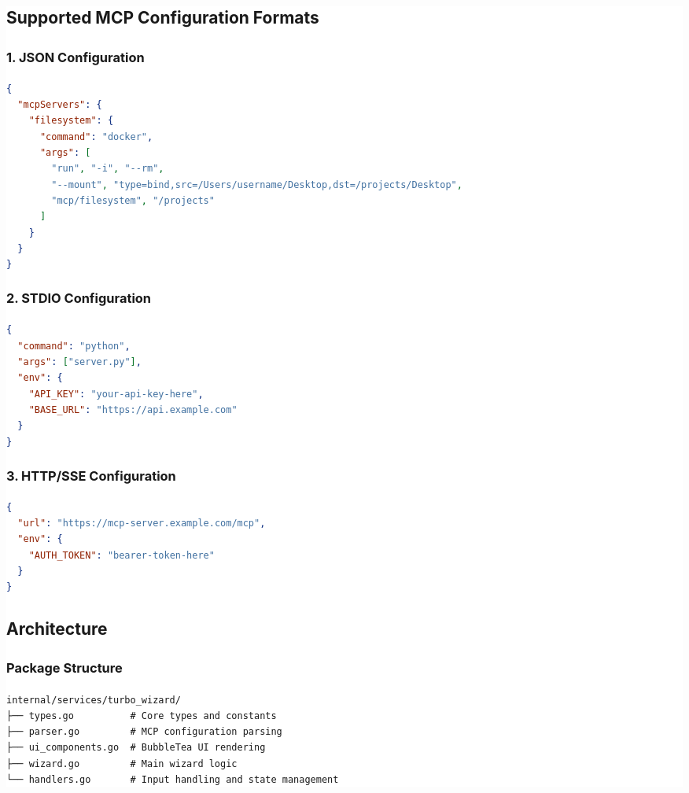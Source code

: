 ## Supported MCP Configuration Formats

### 1. JSON Configuration
```json
{
  "mcpServers": {
    "filesystem": {
      "command": "docker",
      "args": [
        "run", "-i", "--rm",
        "--mount", "type=bind,src=/Users/username/Desktop,dst=/projects/Desktop",
        "mcp/filesystem", "/projects"
      ]
    }
  }
}
```

### 2. STDIO Configuration
```json
{
  "command": "python",
  "args": ["server.py"],
  "env": {
    "API_KEY": "your-api-key-here",
    "BASE_URL": "https://api.example.com"
  }
}
```

### 3. HTTP/SSE Configuration
```json
{
  "url": "https://mcp-server.example.com/mcp",
  "env": {
    "AUTH_TOKEN": "bearer-token-here"
  }
}
```

## Architecture

### Package Structure
```
internal/services/turbo_wizard/
├── types.go          # Core types and constants
├── parser.go         # MCP configuration parsing
├── ui_components.go  # BubbleTea UI rendering
├── wizard.go         # Main wizard logic
└── handlers.go       # Input handling and state management
```
